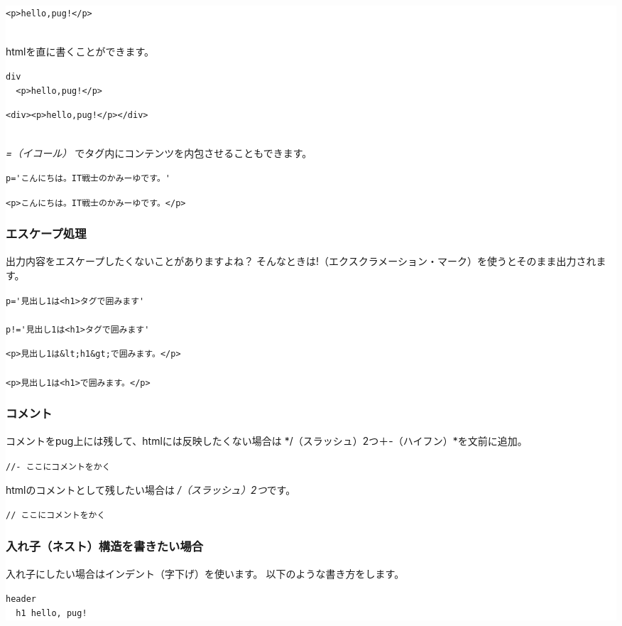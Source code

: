 ```html:title=HTML
<p>hello,pug!</p>
```

<br>htmlを直に書くことができます。
```pug:title=pug
div
  <p>hello,pug!</p>
```

```html:title=HTML
<div><p>hello,pug!</p></div>
```

<br> *=（イコール）* でタグ内にコンテンツを内包させることもできます。

```pug:title=pug
p='こんにちは。IT戦士のかみーゆです。'
```
```html:title=HTML
<p>こんにちは。IT戦士のかみーゆです。</p>
```

### エスケープ処理
出力内容をエスケープしたくないことがありますよね？
そんなときは!（エクスクラメーション・マーク）を使うとそのまま出力されます。

```pug:title=pug
p='見出し1は<h1>タグで囲みます'

p!='見出し1は<h1>タグで囲みます'
```

```html:title=HTML
<p>見出し1は&lt;h1&gt;で囲みます。</p>

<p>見出し1は<h1>で囲みます。</p>
```
### コメント
コメントをpug上には残して、htmlには反映したくない場合は */（スラッシュ）2つ＋-（ハイフン）*を文前に追加。

```pug:title=pug
//- ここにコメントをかく
```

htmlのコメントとして残したい場合は */（スラッシュ）2つ*です。

```pug:title=pug
// ここにコメントをかく
```

### 入れ子（ネスト）構造を書きたい場合
入れ子にしたい場合はインデント（字下げ）を使います。
以下のような書き方をします。

```pug:title=pug
header
  h1 hello, pug!
```
